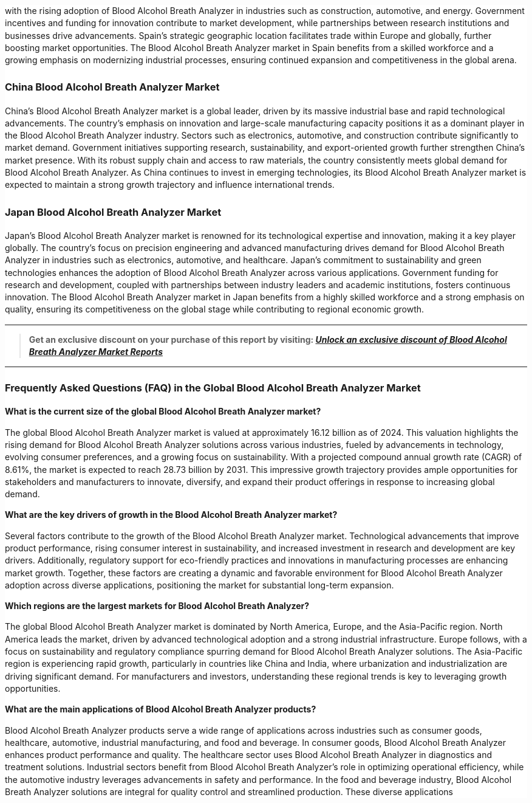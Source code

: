 with the rising adoption of Blood Alcohol Breath Analyzer in industries such as construction, automotive, and energy. Government incentives and funding for innovation contribute to market development, while partnerships between research institutions and businesses drive advancements. Spain&rsquo;s strategic geographic location facilitates trade within Europe and globally, further boosting market opportunities. The Blood Alcohol Breath Analyzer market in Spain benefits from a skilled workforce and a growing emphasis on modernizing industrial processes, ensuring continued expansion and competitiveness in the global arena.</p><h3>China Blood Alcohol Breath Analyzer Market</h3><p>China&rsquo;s Blood Alcohol Breath Analyzer market is a global leader, driven by its massive industrial base and rapid technological advancements. The country&rsquo;s emphasis on innovation and large-scale manufacturing capacity positions it as a dominant player in the Blood Alcohol Breath Analyzer industry. Sectors such as electronics, automotive, and construction contribute significantly to market demand. Government initiatives supporting research, sustainability, and export-oriented growth further strengthen China&rsquo;s market presence. With its robust supply chain and access to raw materials, the country consistently meets global demand for Blood Alcohol Breath Analyzer. As China continues to invest in emerging technologies, its Blood Alcohol Breath Analyzer market is expected to maintain a strong growth trajectory and influence international trends.</p><h3>Japan Blood Alcohol Breath Analyzer Market</h3><p>Japan&rsquo;s Blood Alcohol Breath Analyzer market is renowned for its technological expertise and innovation, making it a key player globally. The country&rsquo;s focus on precision engineering and advanced manufacturing drives demand for Blood Alcohol Breath Analyzer in industries such as electronics, automotive, and healthcare. Japan&rsquo;s commitment to sustainability and green technologies enhances the adoption of Blood Alcohol Breath Analyzer across various applications. Government funding for research and development, coupled with partnerships between industry leaders and academic institutions, fosters continuous innovation. The Blood Alcohol Breath Analyzer market in Japan benefits from a highly skilled workforce and a strong emphasis on quality, ensuring its competitiveness on the global stage while contributing to regional economic growth.</p><hr /><blockquote><p><strong>Get an exclusive discount on your purchase of this report by visiting: <em><a href="://marketresearchpulse.com/ask-for-discount/70986?utm_source=Github&amp;utm_medium=026">Unlock an exclusive discount of Blood Alcohol Breath Analyzer Market Reports</a></em>&nbsp;</strong></p></blockquote><hr /><h3>Frequently Asked Questions (FAQ) in the Global Blood Alcohol Breath Analyzer Market</h3><p><strong>What is the current size of the global Blood Alcohol Breath Analyzer market?</strong></p><p>The global Blood Alcohol Breath Analyzer market is valued at approximately 16.12 billion as of 2024. This valuation highlights the rising demand for Blood Alcohol Breath Analyzer solutions across various industries, fueled by advancements in technology, evolving consumer preferences, and a growing focus on sustainability. With a projected compound annual growth rate (CAGR) of 8.61%, the market is expected to reach 28.73 billion by 2031. This impressive growth trajectory provides ample opportunities for stakeholders and manufacturers to innovate, diversify, and expand their product offerings in response to increasing global demand.</p><p><strong>What are the key drivers of growth in the Blood Alcohol Breath Analyzer market?</strong></p><p>Several factors contribute to the growth of the Blood Alcohol Breath Analyzer market. Technological advancements that improve product performance, rising consumer interest in sustainability, and increased investment in research and development are key drivers. Additionally, regulatory support for eco-friendly practices and innovations in manufacturing processes are enhancing market growth. Together, these factors are creating a dynamic and favorable environment for Blood Alcohol Breath Analyzer adoption across diverse applications, positioning the market for substantial long-term expansion.</p><p><strong>Which regions are the largest markets for Blood Alcohol Breath Analyzer?</strong></p><p>The global Blood Alcohol Breath Analyzer market is dominated by North America, Europe, and the Asia-Pacific region. North America leads the market, driven by advanced technological adoption and a strong industrial infrastructure. Europe follows, with a focus on sustainability and regulatory compliance spurring demand for Blood Alcohol Breath Analyzer solutions. The Asia-Pacific region is experiencing rapid growth, particularly in countries like China and India, where urbanization and industrialization are driving significant demand. For manufacturers and investors, understanding these regional trends is key to leveraging growth opportunities.</p><p><strong>What are the main applications of Blood Alcohol Breath Analyzer products?</strong></p><p>Blood Alcohol Breath Analyzer products serve a wide range of applications across industries such as consumer goods, healthcare, automotive, industrial manufacturing, and food and beverage. In consumer goods, Blood Alcohol Breath Analyzer enhances product performance and quality. The healthcare sector uses Blood Alcohol Breath Analyzer in diagnostics and treatment solutions. Industrial sectors benefit from Blood Alcohol Breath Analyzer&rsquo;s role in optimizing operational efficiency, while the automotive industry leverages advancements in safety and performance. In the food and beverage industry, Blood Alcohol Breath Analyzer solutions are integral for quality control and streamlined production. These diverse applications